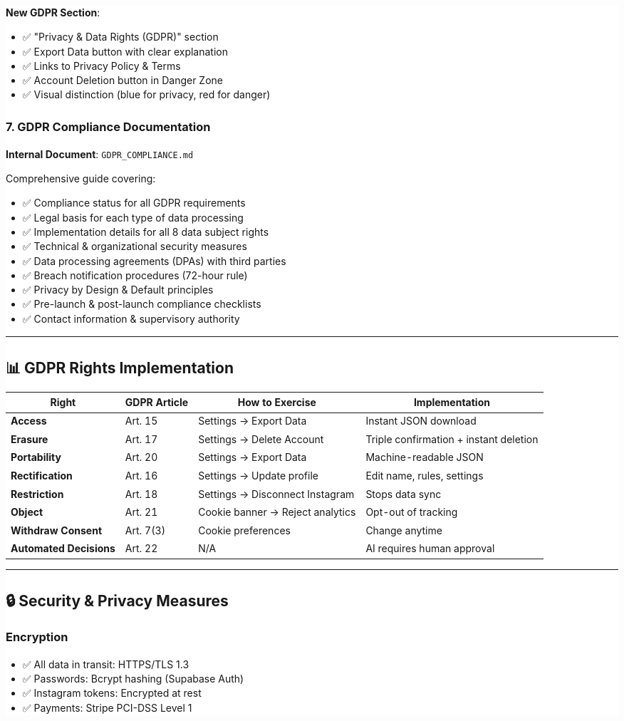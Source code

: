 **New GDPR Section**:
- ✅ "Privacy & Data Rights (GDPR)" section
- ✅ Export Data button with clear explanation
- ✅ Links to Privacy Policy & Terms
- ✅ Account Deletion button in Danger Zone
- ✅ Visual distinction (blue for privacy, red for danger)

### 7. GDPR Compliance Documentation

**Internal Document**: `GDPR_COMPLIANCE.md`

Comprehensive guide covering:
- ✅ Compliance status for all GDPR requirements
- ✅ Legal basis for each type of data processing
- ✅ Implementation details for all 8 data subject rights
- ✅ Technical & organizational security measures
- ✅ Data processing agreements (DPAs) with third parties
- ✅ Breach notification procedures (72-hour rule)
- ✅ Privacy by Design & Default principles
- ✅ Pre-launch & post-launch compliance checklists
- ✅ Contact information & supervisory authority

---

## 📊 GDPR Rights Implementation

| Right | GDPR Article | How to Exercise | Implementation |
|-------|--------------|-----------------|----------------|
| **Access** | Art. 15 | Settings → Export Data | Instant JSON download |
| **Erasure** | Art. 17 | Settings → Delete Account | Triple confirmation + instant deletion |
| **Portability** | Art. 20 | Settings → Export Data | Machine-readable JSON |
| **Rectification** | Art. 16 | Settings → Update profile | Edit name, rules, settings |
| **Restriction** | Art. 18 | Settings → Disconnect Instagram | Stops data sync |
| **Object** | Art. 21 | Cookie banner → Reject analytics | Opt-out of tracking |
| **Withdraw Consent** | Art. 7(3) | Cookie preferences | Change anytime |
| **Automated Decisions** | Art. 22 | N/A | AI requires human approval |

---

## 🔒 Security & Privacy Measures

### Encryption
- ✅ All data in transit: HTTPS/TLS 1.3
- ✅ Passwords: Bcrypt hashing (Supabase Auth)
- ✅ Instagram tokens: Encrypted at rest
- ✅ Payments: Stripe PCI-DSS Level 1
